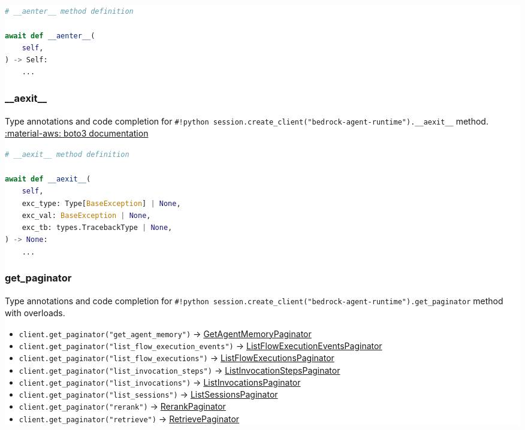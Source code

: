 ```python
# __aenter__ method definition

await def __aenter__(
    self,
) -> Self:
    ...
```


### \_\_aexit\_\_



Type annotations and code completion for `#!python session.create_client("bedrock-agent-runtime").__aexit__` method.
[:material-aws: boto3 documentation](https://boto3.amazonaws.com/v1/documentation/api/latest/reference/services/bedrock-agent-runtime.html#AgentsforBedrockRuntime.Client)

```python
# __aexit__ method definition

await def __aexit__(
    self,
    exc_type: Type[BaseException] | None,
    exc_val: BaseException | None,
    exc_tb: types.TracebackType | None,
) -> None:
    ...
```




### get_paginator

Type annotations and code completion for `#!python session.create_client("bedrock-agent-runtime").get_paginator` method with overloads.

- `client.get_paginator("get_agent_memory")` -> [GetAgentMemoryPaginator](./paginators.md#getagentmemorypaginator)
- `client.get_paginator("list_flow_execution_events")` -> [ListFlowExecutionEventsPaginator](./paginators.md#listflowexecutioneventspaginator)
- `client.get_paginator("list_flow_executions")` -> [ListFlowExecutionsPaginator](./paginators.md#listflowexecutionspaginator)
- `client.get_paginator("list_invocation_steps")` -> [ListInvocationStepsPaginator](./paginators.md#listinvocationstepspaginator)
- `client.get_paginator("list_invocations")` -> [ListInvocationsPaginator](./paginators.md#listinvocationspaginator)
- `client.get_paginator("list_sessions")` -> [ListSessionsPaginator](./paginators.md#listsessionspaginator)
- `client.get_paginator("rerank")` -> [RerankPaginator](./paginators.md#rerankpaginator)
- `client.get_paginator("retrieve")` -> [RetrievePaginator](./paginators.md#retrievepaginator)



